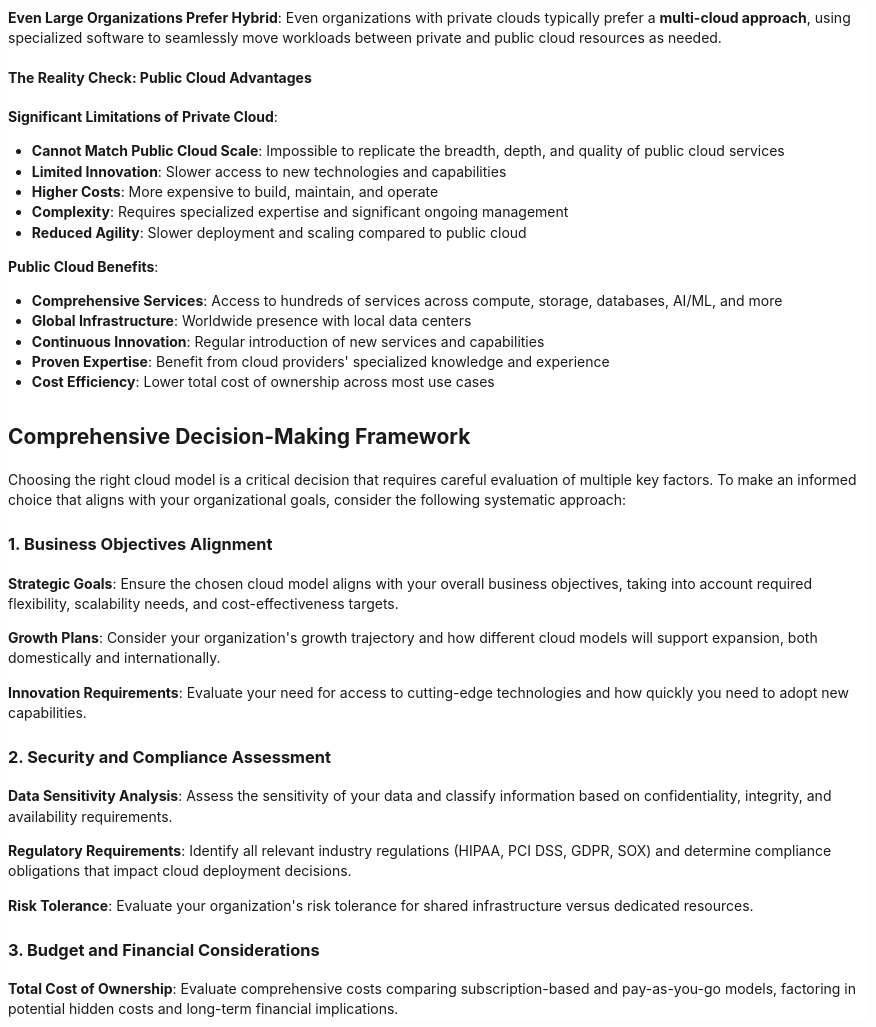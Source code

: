 **Even Large Organizations Prefer Hybrid**: Even organizations with private clouds typically prefer a **multi-cloud approach**, using specialized software to seamlessly move workloads between private and public cloud resources as needed.

#### The Reality Check: Public Cloud Advantages

**Significant Limitations of Private Cloud**:

- **Cannot Match Public Cloud Scale**: Impossible to replicate the breadth, depth, and quality of public cloud services
- **Limited Innovation**: Slower access to new technologies and capabilities
- **Higher Costs**: More expensive to build, maintain, and operate
- **Complexity**: Requires specialized expertise and significant ongoing management
- **Reduced Agility**: Slower deployment and scaling compared to public cloud

**Public Cloud Benefits**:

- **Comprehensive Services**: Access to hundreds of services across compute, storage, databases, AI/ML, and more
- **Global Infrastructure**: Worldwide presence with local data centers
- **Continuous Innovation**: Regular introduction of new services and capabilities
- **Proven Expertise**: Benefit from cloud providers' specialized knowledge and experience
- **Cost Efficiency**: Lower total cost of ownership across most use cases

## Comprehensive Decision-Making Framework

Choosing the right cloud model is a critical decision that requires careful evaluation of multiple key factors. To make an informed choice that aligns with your organizational goals, consider the following systematic approach:

### 1. Business Objectives Alignment

**Strategic Goals**: Ensure the chosen cloud model aligns with your overall business objectives, taking into account required flexibility, scalability needs, and cost-effectiveness targets.

**Growth Plans**: Consider your organization's growth trajectory and how different cloud models will support expansion, both domestically and internationally.

**Innovation Requirements**: Evaluate your need for access to cutting-edge technologies and how quickly you need to adopt new capabilities.

### 2. Security and Compliance Assessment

**Data Sensitivity Analysis**: Assess the sensitivity of your data and classify information based on confidentiality, integrity, and availability requirements.

**Regulatory Requirements**: Identify all relevant industry regulations (HIPAA, PCI DSS, GDPR, SOX) and determine compliance obligations that impact cloud deployment decisions.

**Risk Tolerance**: Evaluate your organization's risk tolerance for shared infrastructure versus dedicated resources.

### 3. Budget and Financial Considerations

**Total Cost of Ownership**: Evaluate comprehensive costs comparing subscription-based and pay-as-you-go models, factoring in potential hidden costs and long-term financial implications.
